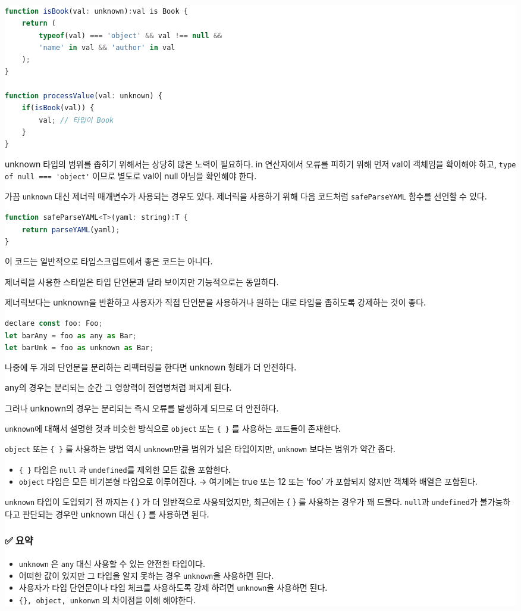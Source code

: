 ```jsx
function isBook(val: unknown):val is Book {
	return (
		typeof(val) === 'object' && val !== null &&
		'name' in val && 'author' in val
	);
}

function processValue(val: unknown) {
	if(isBook(val)) {
		val; // 타입이 Book
	}
}
```

unknown 타입의 범위를 좁히기 위해서는 상당히 많은 노력이 필요하다. in 연산자에서 오류를 피하기 위해 먼저 val이 객체임을 확이해야 하고, `typeof null === 'object'` 이므로 별도로 val이 null 아님을 확인해야 한다.

가끔 `unknown` 대신 제너릭 매개변수가 사용되는 경우도 있다. 제너릭을 사용하기 위해 다음 코드처럼 `safeParseYAML` 함수를 선언할 수 있다.

```jsx
function safeParseYAML<T>(yaml: string):T {
	return parseYAML(yaml);
}
```

이 코드는 일반적으로 타입스크립트에서 좋은 코드는 아니다.

제너릭을 사용한 스타일은 타입 단언문과 달라 보이지만 기능적으로는 동일하다.

제너릭보다는 unknown을 반환하고 사용자가 직접 단언문을 사용하거나 원하는 대로 타입을 좁히도록 강제하는 것이 좋다.

```jsx
declare const foo: Foo;
let barAny = foo as any as Bar;
let barUnk = foo as unknown as Bar;
```

나중에 두 개의 단언문을 분리하는 리팩터링을 한다면 unknown 형태가 더 안전하다.

any의 경우는 분리되는 순간 그 영향력이 전염병처럼 퍼지게 된다.

그러나 unknown의 경우는 분리되는 즉시 오류를 발생하게 되므로 더 안전하다.

`unknown`에 대해서 설명한 것과 비슷한 방식으로 `object` 또는 `{ }` 를 사용하는 코드들이 존재한다.

`object` 또는 `{ }` 를 사용하는 방법 역시 `unknown`만큼 범위가 넓은 타입이지만, `unknown` 보다는 범위가 약간 좁다.

- `{ }` 타입은 `null` 과 `undefined`를 제외한 모든 값을 포함한다.
- `object` 타입은 모든 비기본형 타입으로 이루어진다. → 여기에는 true 또는 12 또는 ‘foo’ 가 포함되지 않지만 객체와 배열은 포함된다.

`unknown` 타입이 도입되기 전 까지는 { } 가 더 일반적으로 사용되었지만, 최근에는 { } 를 사용하는 경우가 꽤 드물다. `null`과 `undefined`가 불가능하다고 판단되는 경우만 unknown 대신 { } 를 사용하면 된다.

### ✅ 요약

- `unknown` 은 `any` 대신 사용할 수 있는 안전한 타입이다.
- 어떠한 값이 있지만 그 타입을 알지 못하는 경우 `unknown`을 사용하면 된다.
- 사용자가 타입 단언문이나 타입 체크를 사용하도록 강제 하려면 `unknown`을 사용하면 된다.
- `{}, object, unkonwn` 의 차이점을 이해 해야한다.
